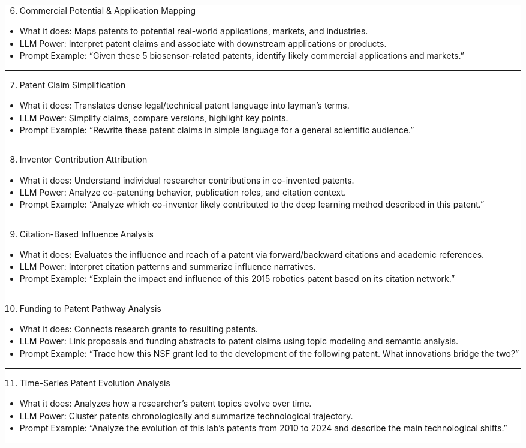
6. Commercial Potential & Application Mapping

- 	What it does: Maps patents to potential real-world applications, markets, and industries.
- 	LLM Power: Interpret patent claims and associate with downstream applications or products.
- 	Prompt Example:
“Given these 5 biosensor-related patents, identify likely commercial applications and markets.”

---

7. Patent Claim Simplification

- 	What it does: Translates dense legal/technical patent language into layman’s terms.
- 	LLM Power: Simplify claims, compare versions, highlight key points.
- 	Prompt Example:
“Rewrite these patent claims in simple language for a general scientific audience.”

---

8. Inventor Contribution Attribution

- 	What it does: Understand individual researcher contributions in co-invented patents.
- 	LLM Power: Analyze co-patenting behavior, publication roles, and citation context.
- 	Prompt Example:
“Analyze which co-inventor likely contributed to the deep learning method described in this patent.”

---

9. Citation-Based Influence Analysis

- 	What it does: Evaluates the influence and reach of a patent via forward/backward citations and academic references.
- 	LLM Power: Interpret citation patterns and summarize influence narratives.
- 	Prompt Example:
“Explain the impact and influence of this 2015 robotics patent based on its citation network.”

---

10. Funding to Patent Pathway Analysis

- 	What it does: Connects research grants to resulting patents.
- 	LLM Power: Link proposals and funding abstracts to patent claims using topic modeling and semantic analysis.
- 	Prompt Example:
“Trace how this NSF grant led to the development of the following patent. What innovations bridge the two?”

---

11. Time-Series Patent Evolution Analysis

- 	What it does: Analyzes how a researcher’s patent topics evolve over time.
- 	LLM Power: Cluster patents chronologically and summarize technological trajectory.
- 	Prompt Example:
“Analyze the evolution of this lab’s patents from 2010 to 2024 and describe the main technological shifts.”

---